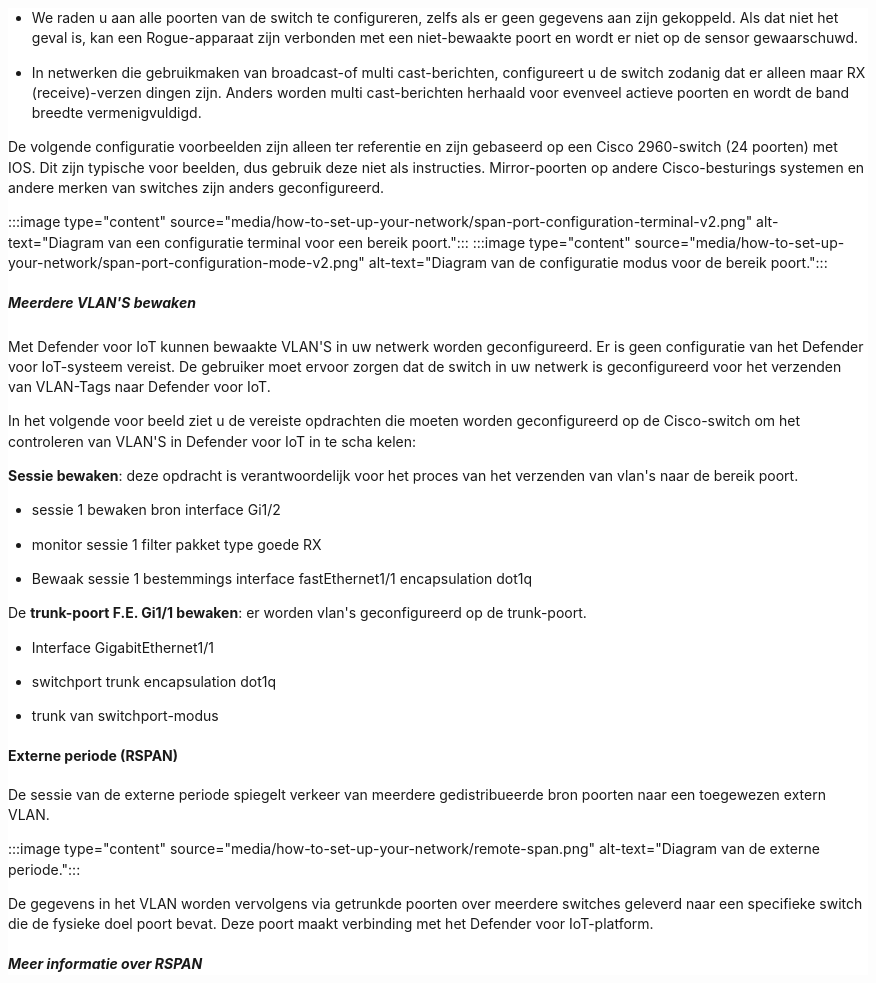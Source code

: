 - We raden u aan alle poorten van de switch te configureren, zelfs als er geen gegevens aan zijn gekoppeld. Als dat niet het geval is, kan een Rogue-apparaat zijn verbonden met een niet-bewaakte poort en wordt er niet op de sensor gewaarschuwd.

- In netwerken die gebruikmaken van broadcast-of multi cast-berichten, configureert u de switch zodanig dat er alleen maar RX (receive)-verzen dingen zijn. Anders worden multi cast-berichten herhaald voor evenveel actieve poorten en wordt de band breedte vermenigvuldigd.

De volgende configuratie voorbeelden zijn alleen ter referentie en zijn gebaseerd op een Cisco 2960-switch (24 poorten) met IOS. Dit zijn typische voor beelden, dus gebruik deze niet als instructies. Mirror-poorten op andere Cisco-besturings systemen en andere merken van switches zijn anders geconfigureerd.

:::image type="content" source="media/how-to-set-up-your-network/span-port-configuration-terminal-v2.png" alt-text="Diagram van een configuratie terminal voor een bereik poort.":::
:::image type="content" source="media/how-to-set-up-your-network/span-port-configuration-mode-v2.png" alt-text="Diagram van de configuratie modus voor de bereik poort.":::

##### <a name="monitoring-multiple-vlans"></a>Meerdere VLAN'S bewaken

Met Defender voor IoT kunnen bewaakte VLAN'S in uw netwerk worden geconfigureerd. Er is geen configuratie van het Defender voor IoT-systeem vereist. De gebruiker moet ervoor zorgen dat de switch in uw netwerk is geconfigureerd voor het verzenden van VLAN-Tags naar Defender voor IoT.

In het volgende voor beeld ziet u de vereiste opdrachten die moeten worden geconfigureerd op de Cisco-switch om het controleren van VLAN'S in Defender voor IoT in te scha kelen:

**Sessie bewaken**: deze opdracht is verantwoordelijk voor het proces van het verzenden van vlan's naar de bereik poort.

- sessie 1 bewaken bron interface Gi1/2

- monitor sessie 1 filter pakket type goede RX

- Bewaak sessie 1 bestemmings interface fastEthernet1/1 encapsulation dot1q

De **trunk-poort F.E. Gi1/1 bewaken**: er worden vlan's geconfigureerd op de trunk-poort.

- Interface GigabitEthernet1/1

- switchport trunk encapsulation dot1q

- trunk van switchport-modus

#### <a name="remote-span-rspan"></a>Externe periode (RSPAN)

De sessie van de externe periode spiegelt verkeer van meerdere gedistribueerde bron poorten naar een toegewezen extern VLAN.  

:::image type="content" source="media/how-to-set-up-your-network/remote-span.png" alt-text="Diagram van de externe periode.":::

De gegevens in het VLAN worden vervolgens via getrunkde poorten over meerdere switches geleverd naar een specifieke switch die de fysieke doel poort bevat. Deze poort maakt verbinding met het Defender voor IoT-platform.  

##### <a name="more-about-rspan"></a>Meer informatie over RSPAN
